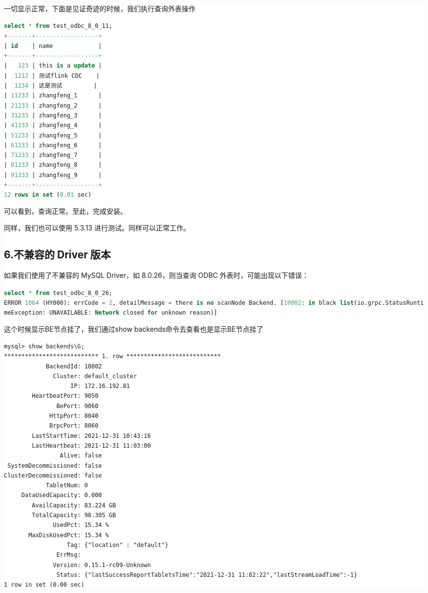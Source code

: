 
一切显示正常，下面是见证奇迹的时候，我们执行查询外表操作

```sql
select * from test_odbc_8_0_11;
+-------+------------------+
| id    | name             |
+-------+------------------+
|   123 | this is a update |
|  1212 | 测试flink CDC    |
|  1234 | 这是测试         |
| 11233 | zhangfeng_1      |
| 21233 | zhangfeng_2      |
| 31233 | zhangfeng_3      |
| 41233 | zhangfeng_4      |
| 51233 | zhangfeng_5      |
| 61233 | zhangfeng_6      |
| 71233 | zhangfeng_7      |
| 81233 | zhangfeng_8      |
| 91233 | zhangfeng_9      |
+-------+------------------+
12 rows in set (0.01 sec)
```

可以看到，查询正常。至此，完成安装。

同样，我们也可以使用 5.3.13 进行测试。同样可以正常工作。

## 6.不兼容的 Driver 版本

如果我们使用了不兼容的 MySQL Driver，如 8.0.26，则当查询 ODBC 外表时，可能出现以下错误：

```sql
select * from test_odbc_8_0_26;
ERROR 1064 (HY000): errCode = 2, detailMessage = there is no scanNode Backend. [10002: in black list(io.grpc.StatusRuntimeException: UNAVAILABLE: Network closed for unknown reason)]
```

这个时候显示BE节点挂了，我们通过show backends命令去查看也是显示BE节点挂了

```
mysql> show backends\G;
*************************** 1. row ***************************
            BackendId: 10002
              Cluster: default_cluster
                   IP: 172.16.192.81
        HeartbeatPort: 9050
               BePort: 9060
             HttpPort: 8040
             BrpcPort: 8060
        LastStartTime: 2021-12-31 10:43:16
        LastHeartbeat: 2021-12-31 11:03:00
                Alive: false
 SystemDecommissioned: false
ClusterDecommissioned: false
            TabletNum: 0
     DataUsedCapacity: 0.000
        AvailCapacity: 83.224 GB
        TotalCapacity: 98.305 GB
              UsedPct: 15.34 %
       MaxDiskUsedPct: 15.34 %
                  Tag: {"location" : "default"}
               ErrMsg:
              Version: 0.15.1-rc09-Unknown
               Status: {"lastSuccessReportTabletsTime":"2021-12-31 11:02:22","lastStreamLoadTime":-1}
1 row in set (0.00 sec)
```